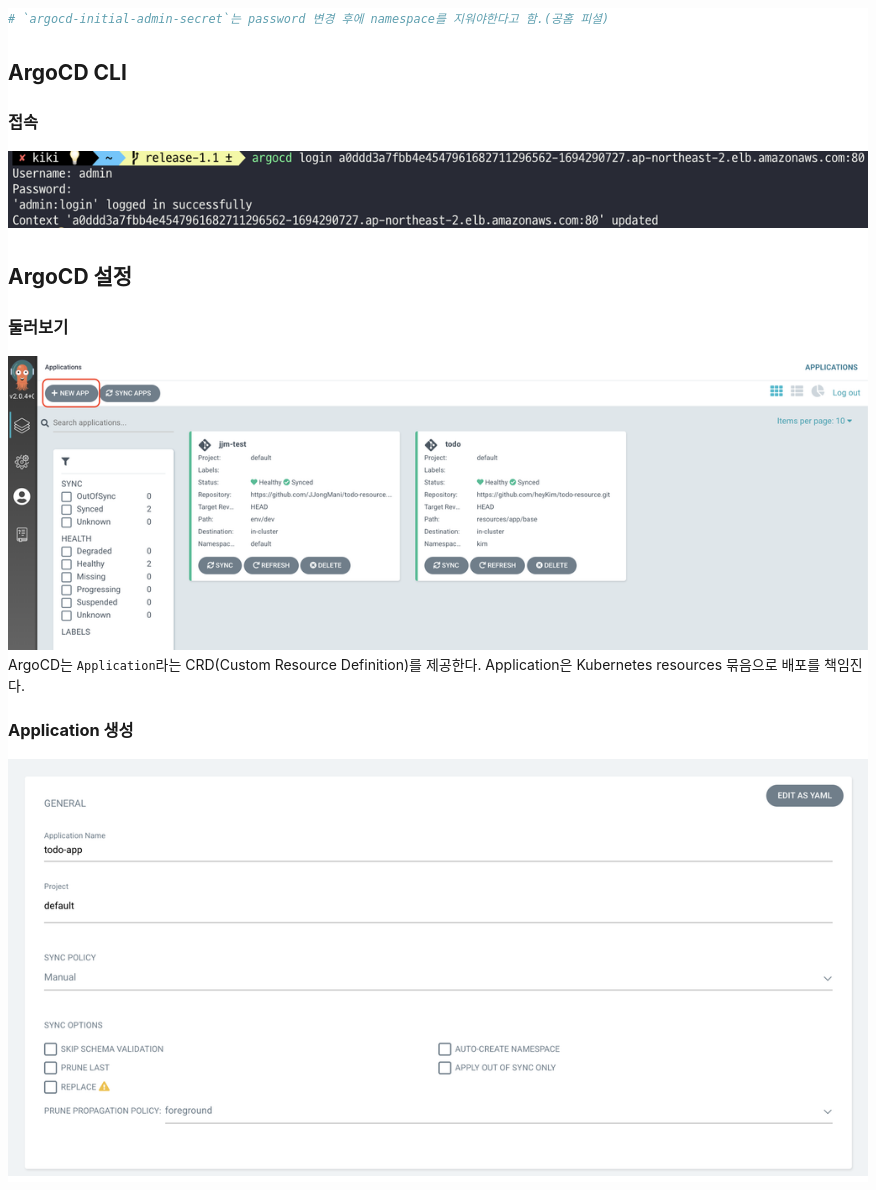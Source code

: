 ```bash
# `argocd-initial-admin-secret`는 password 변경 후에 namespace를 지워야한다고 함.(공홈 피셜)
```

## ArgoCD CLI
### 접속
![ArgoCD 메인화면](./images/argocd-cli-connect.png)

## ArgoCD 설정
### 둘러보기
![ArgoCD 메인화면](./images/argocd-main.png)
ArgoCD는 `Application`라는 CRD(Custom Resource Definition)를 제공한다. Application은 Kubernetes resources 묶음으로 배포를 책임진다.
### Application 생성
![ArgoCD App생성1](./images/argocd-application-create-general.png)